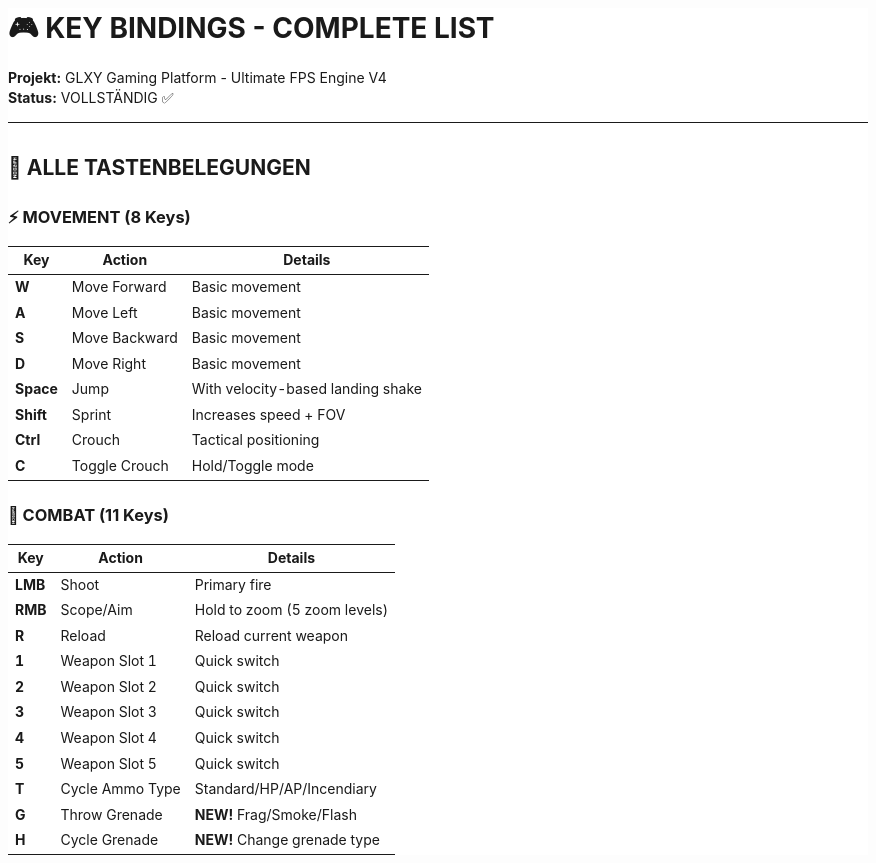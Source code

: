 # 🎮 KEY BINDINGS - COMPLETE LIST

**Projekt:** GLXY Gaming Platform - Ultimate FPS Engine V4  
**Status:** VOLLSTÄNDIG ✅  

---

## 🎯 ALLE TASTENBELEGUNGEN

### ⚡ MOVEMENT (8 Keys)
| Key | Action | Details |
|-----|--------|---------|
| **W** | Move Forward | Basic movement |
| **A** | Move Left | Basic movement |
| **S** | Move Backward | Basic movement |
| **D** | Move Right | Basic movement |
| **Space** | Jump | With velocity-based landing shake |
| **Shift** | Sprint | Increases speed + FOV |
| **Ctrl** | Crouch | Tactical positioning |
| **C** | Toggle Crouch | Hold/Toggle mode |

### 🔫 COMBAT (11 Keys)
| Key | Action | Details |
|-----|--------|---------|
| **LMB** | Shoot | Primary fire |
| **RMB** | Scope/Aim | Hold to zoom (5 zoom levels) |
| **R** | Reload | Reload current weapon |
| **1** | Weapon Slot 1 | Quick switch |
| **2** | Weapon Slot 2 | Quick switch |
| **3** | Weapon Slot 3 | Quick switch |
| **4** | Weapon Slot 4 | Quick switch |
| **5** | Weapon Slot 5 | Quick switch |
| **T** | Cycle Ammo Type | Standard/HP/AP/Incendiary |
| **G** | Throw Grenade | **NEW!** Frag/Smoke/Flash |
| **H** | Cycle Grenade | **NEW!** Change grenade type |
